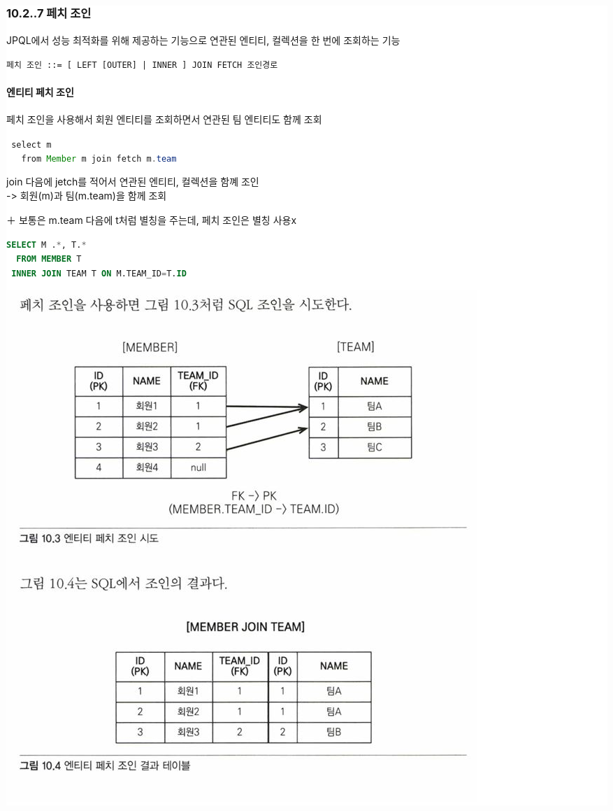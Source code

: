 ### 10.2..7 페치 조인   
JPQL에서 성능 최적화를 위해 제공하는 기능으로 연관된 엔티티, 컬렉션을 한 번에 조회하는 기능   
   
```
페치 조인 ::= [ LEFT [OUTER] | INNER ] JOIN FETCH 조인경로
```
   
#### 엔티티 페치 조인   
페치 조인을 사용해서 회원 엔티티를 조회하면서 연관된 팀 엔티티도 함께 조회   
```java
 select m
   from Member m join fetch m.team
```
join 다음에 jetch를 적어서 연관된 엔티티, 컬렉션을 함꼐 조인   
-> 회원(m)과 팀(m.team)을 함께 조회   
   
＋ 보통은 m.team 다음에 t처럼 별칭을 주는데, 페치 조인은 별칭 사용x   
   
```sql
SELECT M .*, T.*
  FROM MEMBER T
 INNER JOIN TEAM T ON M.TEAM_ID=T.ID
```
   
![image.jpg1](./images/10_5.JPG)   